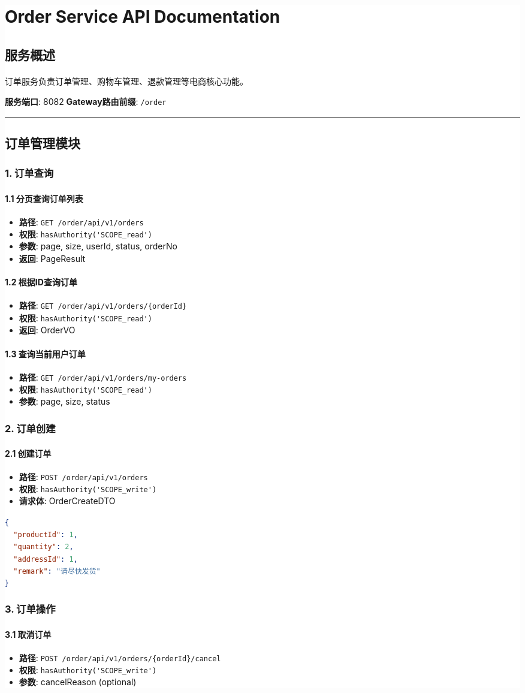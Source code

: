 # Order Service API Documentation

## 服务概述

订单服务负责订单管理、购物车管理、退款管理等电商核心功能。

**服务端口**: 8082
**Gateway路由前缀**: `/order`

---

## 订单管理模块

### 1. 订单查询

#### 1.1 分页查询订单列表
- **路径**: `GET /order/api/v1/orders`
- **权限**: `hasAuthority('SCOPE_read')`
- **参数**: page, size, userId, status, orderNo
- **返回**: PageResult<OrderVO>

#### 1.2 根据ID查询订单
- **路径**: `GET /order/api/v1/orders/{orderId}`
- **权限**: `hasAuthority('SCOPE_read')`
- **返回**: OrderVO

#### 1.3 查询当前用户订单
- **路径**: `GET /order/api/v1/orders/my-orders`
- **权限**: `hasAuthority('SCOPE_read')`
- **参数**: page, size, status

### 2. 订单创建

#### 2.1 创建订单
- **路径**: `POST /order/api/v1/orders`
- **权限**: `hasAuthority('SCOPE_write')`
- **请求体**: OrderCreateDTO
```json
{
  "productId": 1,
  "quantity": 2,
  "addressId": 1,
  "remark": "请尽快发货"
}
```

### 3. 订单操作

#### 3.1 取消订单
- **路径**: `POST /order/api/v1/orders/{orderId}/cancel`
- **权限**: `hasAuthority('SCOPE_write')`
- **参数**: cancelReason (optional)
